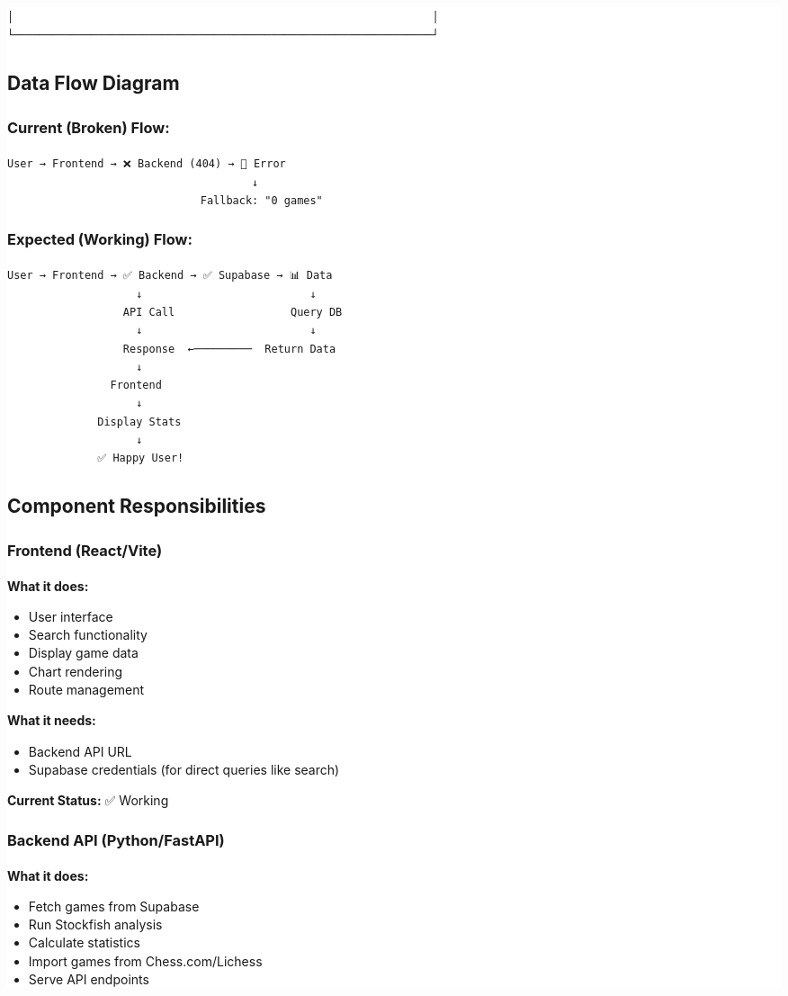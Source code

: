 ```
│                                                                 │
└─────────────────────────────────────────────────────────────────┘
```

## Data Flow Diagram

### Current (Broken) Flow:

```
User → Frontend → ❌ Backend (404) → 🚫 Error
                                      ↓
                              Fallback: "0 games"
```

### Expected (Working) Flow:

```
User → Frontend → ✅ Backend → ✅ Supabase → 📊 Data
                    ↓                          ↓
                  API Call                  Query DB
                    ↓                          ↓
                  Response  ←─────────  Return Data
                    ↓
                Frontend
                    ↓
              Display Stats
                    ↓
              ✅ Happy User!
```

## Component Responsibilities

### Frontend (React/Vite)
**What it does:**
- User interface
- Search functionality
- Display game data
- Chart rendering
- Route management

**What it needs:**
- Backend API URL
- Supabase credentials (for direct queries like search)

**Current Status:** ✅ Working

### Backend API (Python/FastAPI)
**What it does:**
- Fetch games from Supabase
- Run Stockfish analysis
- Calculate statistics
- Import games from Chess.com/Lichess
- Serve API endpoints
